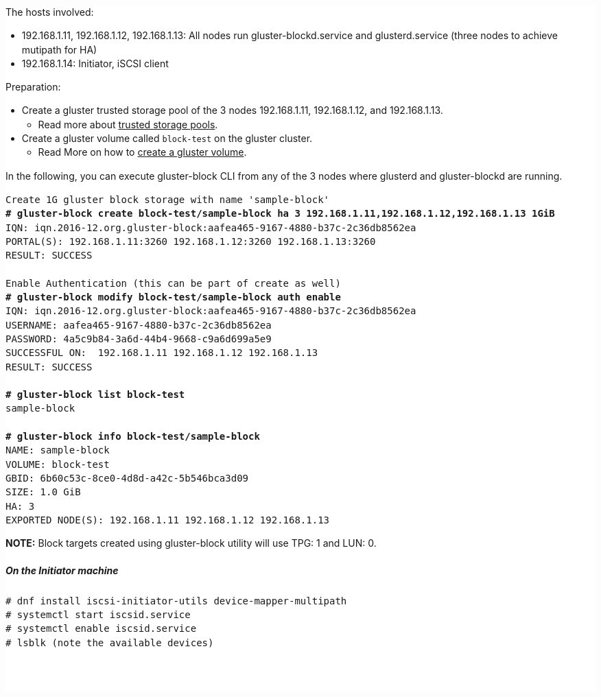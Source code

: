 The hosts involved:

* 192.168.1.11, 192.168.1.12, 192.168.1.13: All nodes run gluster-blockd.service and glusterd.service (three nodes to achieve mutipath for HA)
* 192.168.1.14: Initiator, iSCSI client

Preparation:

* Create a gluster trusted storage pool of the 3 nodes
  192.168.1.11, 192.168.1.12, and 192.168.1.13.
    * Read more about [trusted storage pools](https://gluster.readthedocs.io/en/latest/Administrator%20Guide/Storage%20Pools/).
* Create a gluster volume called `block-test` on the gluster cluster.
    * Read More on how to [create a gluster volume](https://gluster.readthedocs.io/en/latest/Administrator%20Guide/Setting%20Up%20Volumes/#creating-replicated-volumes).

In the following, you can execute gluster-block CLI from any of the 3
nodes where glusterd and gluster-blockd are running.

<pre>
Create 1G gluster block storage with name 'sample-block'
<b># gluster-block create block-test/sample-block ha 3 192.168.1.11,192.168.1.12,192.168.1.13 1GiB</b>
IQN: iqn.2016-12.org.gluster-block:aafea465-9167-4880-b37c-2c36db8562ea
PORTAL(S): 192.168.1.11:3260 192.168.1.12:3260 192.168.1.13:3260
RESULT: SUCCESS

Enable Authentication (this can be part of create as well)
<b># gluster-block modify block-test/sample-block auth enable</b>
IQN: iqn.2016-12.org.gluster-block:aafea465-9167-4880-b37c-2c36db8562ea
USERNAME: aafea465-9167-4880-b37c-2c36db8562ea
PASSWORD: 4a5c9b84-3a6d-44b4-9668-c9a6d699a5e9
SUCCESSFUL ON:  192.168.1.11 192.168.1.12 192.168.1.13
RESULT: SUCCESS

<b># gluster-block list block-test</b>
sample-block

<b># gluster-block info block-test/sample-block</b>
NAME: sample-block
VOLUME: block-test
GBID: 6b60c53c-8ce0-4d8d-a42c-5b546bca3d09
SIZE: 1.0 GiB
HA: 3
EXPORTED NODE(S): 192.168.1.11 192.168.1.12 192.168.1.13
</pre>
<b>NOTE:</b> Block targets created using gluster-block utility will use TPG: 1 and LUN: 0.

##### On the Initiator machine
<pre>
# dnf install iscsi-initiator-utils device-mapper-multipath
# systemctl start iscsid.service
# systemctl enable iscsid.service
# lsblk (note the available devices)
